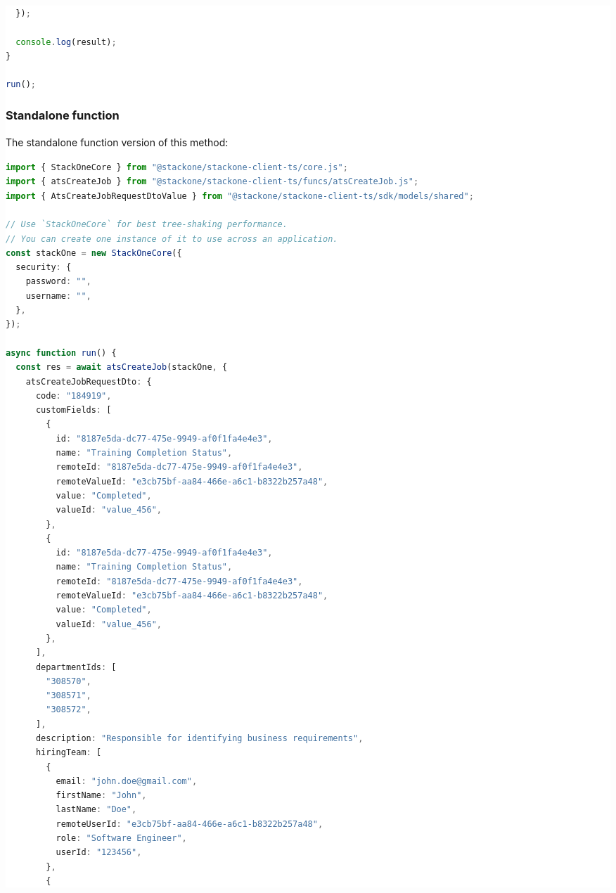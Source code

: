 ```typescript
  });

  console.log(result);
}

run();
```

### Standalone function

The standalone function version of this method:

```typescript
import { StackOneCore } from "@stackone/stackone-client-ts/core.js";
import { atsCreateJob } from "@stackone/stackone-client-ts/funcs/atsCreateJob.js";
import { AtsCreateJobRequestDtoValue } from "@stackone/stackone-client-ts/sdk/models/shared";

// Use `StackOneCore` for best tree-shaking performance.
// You can create one instance of it to use across an application.
const stackOne = new StackOneCore({
  security: {
    password: "",
    username: "",
  },
});

async function run() {
  const res = await atsCreateJob(stackOne, {
    atsCreateJobRequestDto: {
      code: "184919",
      customFields: [
        {
          id: "8187e5da-dc77-475e-9949-af0f1fa4e4e3",
          name: "Training Completion Status",
          remoteId: "8187e5da-dc77-475e-9949-af0f1fa4e4e3",
          remoteValueId: "e3cb75bf-aa84-466e-a6c1-b8322b257a48",
          value: "Completed",
          valueId: "value_456",
        },
        {
          id: "8187e5da-dc77-475e-9949-af0f1fa4e4e3",
          name: "Training Completion Status",
          remoteId: "8187e5da-dc77-475e-9949-af0f1fa4e4e3",
          remoteValueId: "e3cb75bf-aa84-466e-a6c1-b8322b257a48",
          value: "Completed",
          valueId: "value_456",
        },
      ],
      departmentIds: [
        "308570",
        "308571",
        "308572",
      ],
      description: "Responsible for identifying business requirements",
      hiringTeam: [
        {
          email: "john.doe@gmail.com",
          firstName: "John",
          lastName: "Doe",
          remoteUserId: "e3cb75bf-aa84-466e-a6c1-b8322b257a48",
          role: "Software Engineer",
          userId: "123456",
        },
        {
```